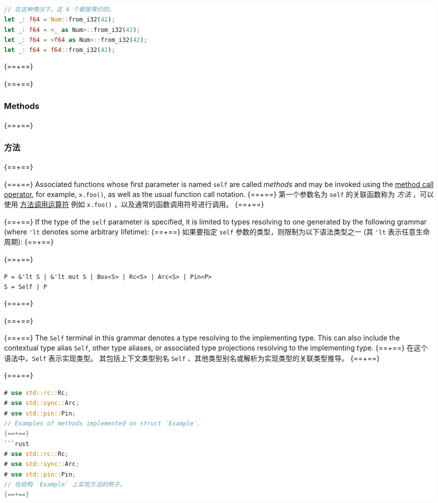 ```rust
// 在这种情况下，这 4 个都是等价的。
let _: f64 = Num::from_i32(42);
let _: f64 = <_ as Num>::from_i32(42);
let _: f64 = <f64 as Num>::from_i32(42);
let _: f64 = f64::from_i32(42);
```
{==+==}


{==+==}
### Methods
{==+==}
### 方法
{==+==}


{==+==}
Associated functions whose first parameter is named `self` are called *methods*
and may be invoked using the [method call operator], for example, `x.foo()`, as
well as the usual function call notation.
{==+==}
第一个参数名为 `self` 的关联函数称为 *方法* ，可以使用 [方法调用运算符][method call operator] 例如 `x.foo()` ，以及通常的函数调用符号进行调用。
{==+==}


{==+==}
If the type of the `self` parameter is specified, it is limited to types resolving
to one generated by the following grammar (where `'lt` denotes some arbitrary
lifetime):
{==+==}
如果要指定 `self` 参数的类型，则限制为以下语法类型之一 (其 `'lt` 表示任意生命周期):
{==+==}


{==+==}
```text
P = &'lt S | &'lt mut S | Box<S> | Rc<S> | Arc<S> | Pin<P>
S = Self | P
```
{==+==}

{==+==}


{==+==}
The `Self` terminal in this grammar denotes a type resolving to the implementing type.
This can also include the contextual type alias `Self`, other type aliases,
or associated type projections resolving to the implementing type.
{==+==}
在这个语法中，`Self` 表示实现类型。
其包括上下文类型别名 `Self` 、其他类型别名或解析为实现类型的关联类型推导。
{==+==}


{==+==}
```rust
# use std::rc::Rc;
# use std::sync::Arc;
# use std::pin::Pin;
// Examples of methods implemented on struct `Example`.
{==+==}
```rust
# use std::rc::Rc;
# use std::sync::Arc;
# use std::pin::Pin;
// 在结构 `Example` 上实现方法的例子。
{==+==}

```

[associated functions]: #associated-functions-and-methods
[associated types]: #associated-types
[associated constants]: #associated-constants
[_ConstantItem_]: constant-items.md
[_Function_]: functions.md
[_MacroInvocationSemi_]: ../macros.md#macro-invocation
[_OuterAttribute_]: ../attributes.md
[_TypeAlias_]: type-aliases.md
[_Visibility_]: ../visibility-and-privacy.md
[`Arc<Self>`]: ../special-types-and-traits.md#arct
[`Box<Self>`]: ../special-types-and-traits.md#boxt
[`Pin<P>`]: ../special-types-and-traits.md#pinp
[`Rc<Self>`]: ../special-types-and-traits.md#rct
[`Sized`]: ../special-types-and-traits.md#sized
[traits]: traits.md
[type aliases]: type-aliases.md
[inherent implementations]: implementations.md#inherent-implementations
[identifier]: ../identifiers.md
[identifier pattern]: ../patterns.md#identifier-patterns
[implementations]: implementations.md
[type]: ../types.md#type-expressions
[constants]: constant-items.md
[constant item]: constant-items.md
[functions]: functions.md
[function item]: ../types/function-item.md
[method call operator]: ../expressions/method-call-expr.md
[path]: ../paths.md
[regular function parameters]: functions.md#attributes-on-function-parameters
[generic parameters]: generics.md
[where clauses]: generics.md#where-clauses
[constant evaluation]: ../const_eval.md